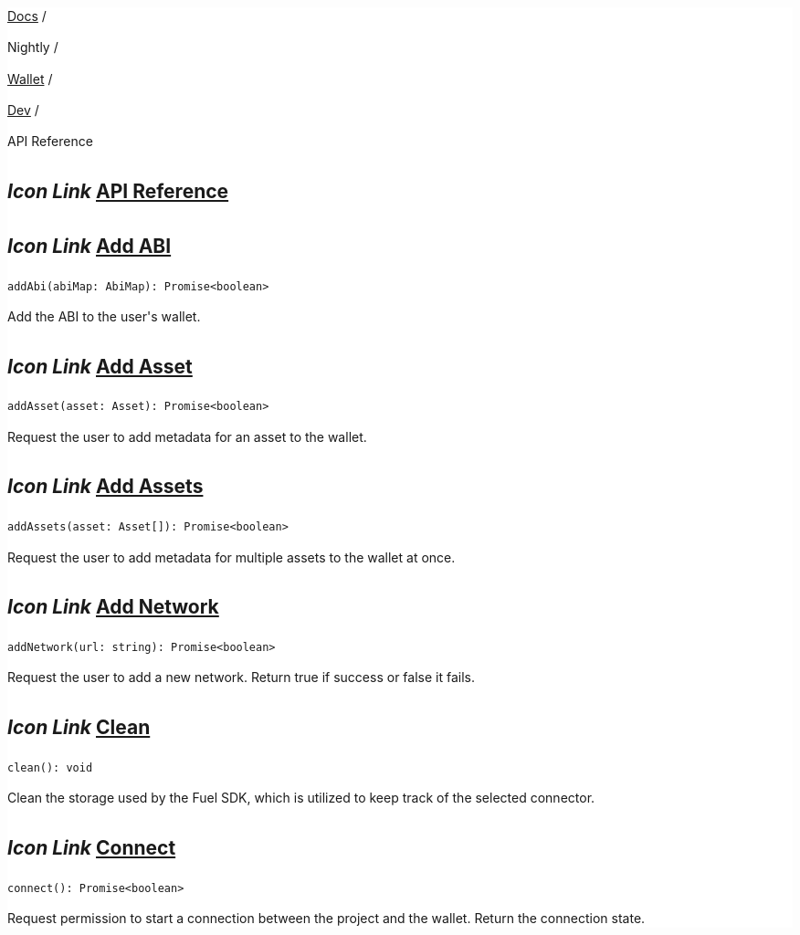 [Docs](https://docs.fuel.network/) /

Nightly  /

[Wallet](https://docs.fuel.network/docs/nightly/wallet/) /

[Dev](https://docs.fuel.network/docs/nightly/wallet/dev/) /

API Reference

## _Icon Link_ [API Reference](https://docs.fuel.network/docs/nightly/wallet/dev/reference/\#api-reference)

## _Icon Link_ [Add ABI](https://docs.fuel.network/docs/nightly/wallet/dev/reference/\#add-abi)

`addAbi(abiMap: AbiMap): Promise<boolean>`

Add the ABI to the user's wallet.

## _Icon Link_ [Add Asset](https://docs.fuel.network/docs/nightly/wallet/dev/reference/\#add-asset)

`addAsset(asset: Asset): Promise<boolean>`

Request the user to add metadata for an asset to the wallet.

## _Icon Link_ [Add Assets](https://docs.fuel.network/docs/nightly/wallet/dev/reference/\#add-assets)

`addAssets(asset: Asset[]): Promise<boolean>`

Request the user to add metadata for multiple assets to the wallet at once.

## _Icon Link_ [Add Network](https://docs.fuel.network/docs/nightly/wallet/dev/reference/\#add-network)

`addNetwork(url: string): Promise<boolean>`

Request the user to add a new network. Return true if success or false it fails.

## _Icon Link_ [Clean](https://docs.fuel.network/docs/nightly/wallet/dev/reference/\#clean)

`clean(): void`

Clean the storage used by the Fuel SDK, which is utilized to keep track of the selected connector.

## _Icon Link_ [Connect](https://docs.fuel.network/docs/nightly/wallet/dev/reference/\#connect)

`connect(): Promise<boolean>`

Request permission to start a connection between the project and the wallet. Return the connection state.
